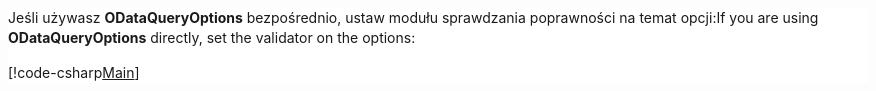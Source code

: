 <span data-ttu-id="631e4-213">Jeśli używasz **ODataQueryOptions** bezpośrednio, ustaw modułu sprawdzania poprawności na temat opcji:</span><span class="sxs-lookup"><span data-stu-id="631e4-213">If you are using **ODataQueryOptions** directly, set the validator on the options:</span></span>

[!code-csharp[Main](supporting-odata-query-options/samples/sample17.cs)]
